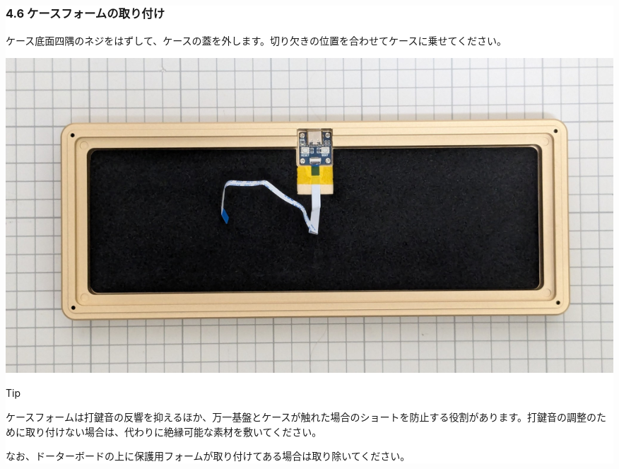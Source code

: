 ### 4.6 ケースフォームの取り付け

ケース底面四隅のネジをはずして、ケースの蓋を外します。切り欠きの位置を合わせてケースに乗せてください。

![ケースフォーム](../image/henge40-casefoam.jpg)

> [!TIP]
> ケースフォームは打鍵音の反響を抑えるほか、万一基盤とケースが触れた場合のショートを防止する役割があります。打鍵音の調整のために取り付けない場合は、代わりに絶縁可能な素材を敷いてください。

なお、ドーターボードの上に保護用フォームが取り付けてある場合は取り除いてください。
